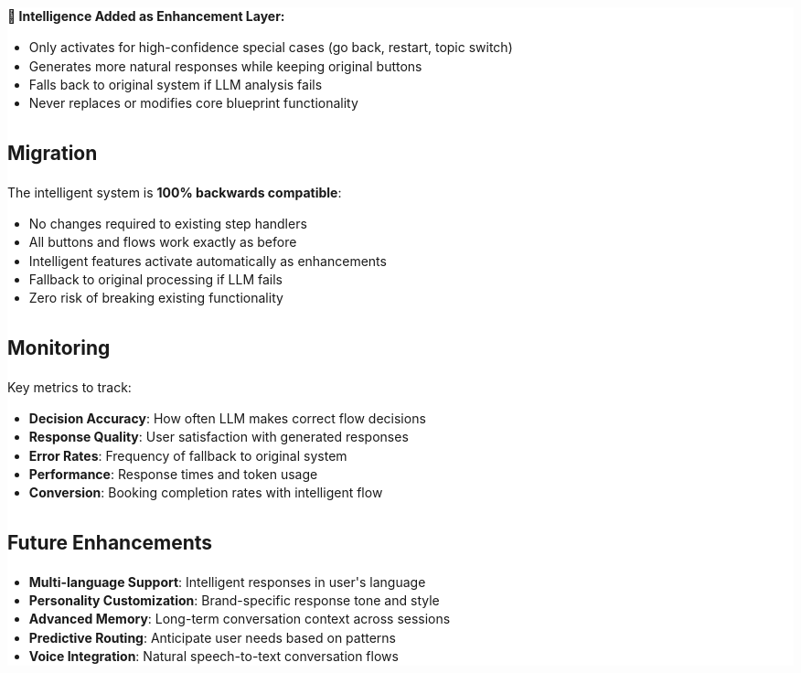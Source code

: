 **🧠 Intelligence Added as Enhancement Layer:**
- Only activates for high-confidence special cases (go back, restart, topic switch)
- Generates more natural responses while keeping original buttons
- Falls back to original system if LLM analysis fails
- Never replaces or modifies core blueprint functionality

## Migration

The intelligent system is **100% backwards compatible**:
- No changes required to existing step handlers
- All buttons and flows work exactly as before
- Intelligent features activate automatically as enhancements
- Fallback to original processing if LLM fails
- Zero risk of breaking existing functionality

## Monitoring

Key metrics to track:
- **Decision Accuracy**: How often LLM makes correct flow decisions
- **Response Quality**: User satisfaction with generated responses  
- **Error Rates**: Frequency of fallback to original system
- **Performance**: Response times and token usage
- **Conversion**: Booking completion rates with intelligent flow

## Future Enhancements

- **Multi-language Support**: Intelligent responses in user's language
- **Personality Customization**: Brand-specific response tone and style
- **Advanced Memory**: Long-term conversation context across sessions
- **Predictive Routing**: Anticipate user needs based on patterns
- **Voice Integration**: Natural speech-to-text conversation flows 
